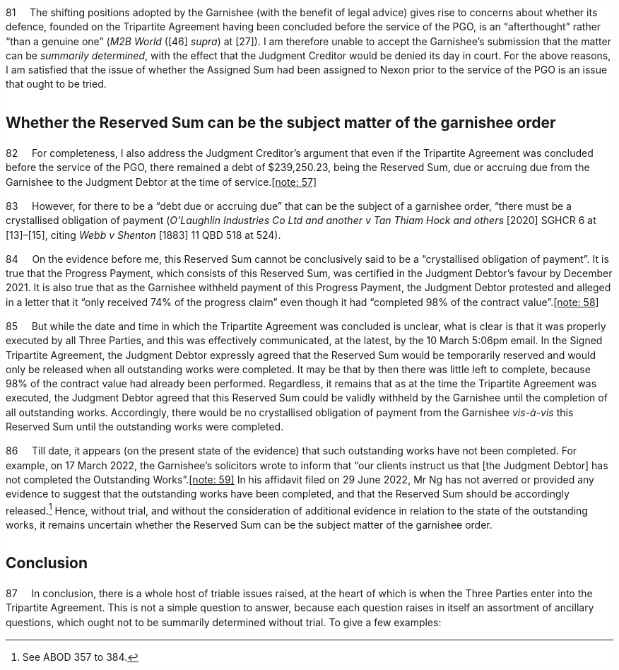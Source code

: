 81     The shifting positions adopted by the Garnishee (with the benefit of legal advice) gives rise to concerns about whether its defence, founded on the Tripartite Agreement having been concluded before the service of the PGO, is an “afterthought” rather “than a genuine one” (_M2B World_ (\[46\] _supra_) at \[27\]). I am therefore unable to accept the Garnishee’s submission that the matter can be _summarily determined_, with the effect that the Judgment Creditor would be denied its day in court. For the above reasons, I am satisfied that the issue of whether the Assigned Sum had been assigned to Nexon prior to the service of the PGO is an issue that ought to be tried.

## Whether the Reserved Sum can be the subject matter of the garnishee order

82     For completeness, I also address the Judgment Creditor’s argument that even if the Tripartite Agreement was concluded before the service of the PGO, there remained a debt of $239,250.23, being the Reserved Sum, due or accruing due from the Garnishee to the Judgment Debtor at the time of service.[\[note: 57\]](#Ftn_57)

83     However, for there to be a “debt due or accruing due” that can be the subject of a garnishee order, “there must be a crystallised obligation of payment (_O’Laughlin Industries Co Ltd and another v Tan Thiam Hock and others_ <span class="citation">\[2020\] SGHCR 6</span> at \[13\]–\[15\], citing _Webb v Shenton_ \[1883\] 11 QBD 518 at 524).

84     On the evidence before me, this Reserved Sum cannot be conclusively said to be a “crystallised obligation of payment”. It is true that the Progress Payment, which consists of this Reserved Sum, was certified in the Judgment Debtor’s favour by December 2021. It is also true that as the Garnishee withheld payment of this Progress Payment, the Judgment Debtor protested and alleged in a letter that it “only received 74% of the progress claim” even though it had “completed 98% of the contract value”.[\[note: 58\]](#Ftn_58)

85     But while the date and time in which the Tripartite Agreement was concluded is unclear, what is clear is that it was properly executed by all Three Parties, and this was effectively communicated, at the latest, by the 10 March 5:06pm email. In the Signed Tripartite Agreement, the Judgment Debtor expressly agreed that the Reserved Sum would be temporarily reserved and would only be released when all outstanding works were completed. It may be that by then there was little left to complete, because 98% of the contract value had already been performed. Regardless, it remains that as at the time the Tripartite Agreement was executed, the Judgment Debtor agreed that this Reserved Sum could be validly withheld by the Garnishee until the completion of all outstanding works. Accordingly, there would be no crystallised obligation of payment from the Garnishee _vis-à-vis_ this Reserved Sum until the outstanding works were completed.

86     Till date, it appears (on the present state of the evidence) that such outstanding works have not been completed. For example, on 17 March 2022, the Garnishee’s solicitors wrote to inform that “our clients instruct us that \[the Judgment Debtor\] has not completed the Outstanding Works”.[\[note: 59\]](#Ftn_59) In his affidavit filed on 29 June 2022, Mr Ng has not averred or provided any evidence to suggest that the outstanding works have been completed, and that the Reserved Sum should be accordingly released.[^60] Hence, without trial, and without the consideration of additional evidence in relation to the state of the outstanding works, it remains uncertain whether the Reserved Sum can be the subject matter of the garnishee order.

## Conclusion

87     In conclusion, there is a whole host of triable issues raised, at the heart of which is when the Three Parties enter into the Tripartite Agreement. This is not a simple question to answer, because each question raises in itself an assortment of ancillary questions, which ought not to be summarily determined without trial. To give a few examples:


[^2]: ABOD 81.
[^3]: ABOD 77.
[^4]: ABOD 24 – 42.
[^5]: ABOD 92.
[^6]: Garnishee’s Submissions at \[31\].
[^7]: ABOD 88, \[13\].
[^8]: ABOD 222 at \[13\].
[^9]: ABOD 242.
[^10]: ABOD 241.
[^11]: ABOD 240.
[^12]: ABOD 239.
[^13]: ABOD 239.
[^14]: ABOD 237 – 238.
[^15]: ABOD 237.
[^16]: ABOD \[21.1\], 259 – 267, 270 – 279.
[^17]: ABOD 284.
[^18]: ABOD 286 – 294.
[^19]: ABOD 93
[^20]: Applicant’s submissions at \[68\] – \[69\].
[^21]: ABOD 237–242.
[^22]: ABOD 377.
[^23]: ABOD 238.
[^24]: ABOD 359, \[8\] – \[9\].
[^25]: ABOD 375.
[^26]: ABOD 300 and 303.
[^27]: ABOD 355.
[^28]: ABOD 303.
[^29]: ABOD 302.
[^30]: ABOD 302.
[^31]: ABOD 238.
[^32]: ABOD 237.
[^33]: ABOD 236.
[^34]: ABOD 235.
[^35]: ABOD 270 – 279.
[^36]: Applicant’s Submissions at \[8\].
[^37]: ABOD 355.
[^38]: ABOD 302.
[^39]: ABOD 135 to 138.
[^40]: ABOD 303.
[^41]: ABOD 302.
[^42]: ABOD 300.
[^43]: ABOD 359 at \[9\].
[^44]: ABOD 375.
[^45]: ABOD 81.
[^46]: ABOD 87, at \[10\].
[^47]: ABOD 92.
[^48]: ABOD 100.
[^49]: ABOD 113.
[^50]: ABOD 106 and 125.
[^51]: ABOD 223 at \[18\].
[^52]: Garnishee’s Submissions at \[31\].
[^53]: ABOD 87, at \[10\].
[^54]: ABOD 87 at \[10\].
[^55]: ABOD 223 at \[18\].
[^56]: ABOD 113 at \[4(i)\].
[^57]: Applicant’s submissions at \[89\].
[^58]: ABOD 82.
[^59]: ABOD 233.
[^60]: See ABOD 357 to 384.
[^61]: Garnishee’s submissions at \[20\], ABOD 221 at \[11\].